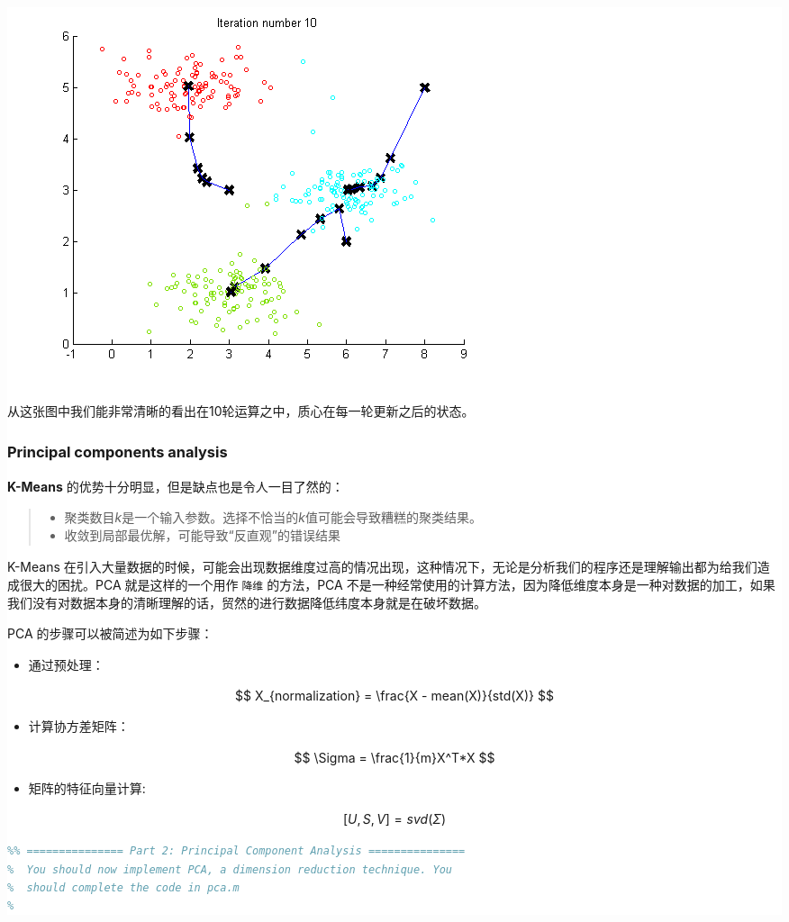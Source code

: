 ![pic2](./Homework3/pic2.bmp)

从这张图中我们能非常清晰的看出在10轮运算之中，质心在每一轮更新之后的状态。

### Principal components analysis  

**K-Means** 的优势十分明显，但是缺点也是令人一目了然的：

> * 聚类数目*k*是一个输入参数。选择不恰当的*k*值可能会导致糟糕的聚类结果。
> * 收敛到局部最优解，可能导致“反直观”的错误结果

K-Means 在引入大量数据的时候，可能会出现数据维度过高的情况出现，这种情况下，无论是分析我们的程序还是理解输出都为给我们造成很大的困扰。PCA 就是这样的一个用作 `降维` 的方法，PCA 不是一种经常使用的计算方法，因为降低维度本身是一种对数据的加工，如果我们没有对数据本身的清晰理解的话，贸然的进行数据降低纬度本身就是在破坏数据。

PCA 的步骤可以被简述为如下步骤：

* 通过预处理：

$$
X_{normalization} = \frac{X - mean(X)}{std(X)}
$$

* 计算协方差矩阵：

$$
\Sigma = \frac{1}{m}X^T*X
$$

* 矩阵的特征向量计算:

$$
[U,S,V] = svd(\Sigma)
$$

``` matlab
%% =============== Part 2: Principal Component Analysis ===============
%  You should now implement PCA, a dimension reduction technique. You
%  should complete the code in pca.m
%
```
